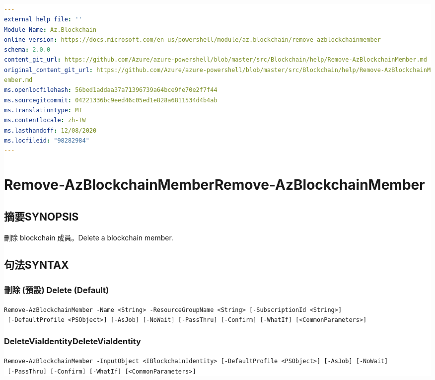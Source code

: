 ```yaml
---
external help file: ''
Module Name: Az.Blockchain
online version: https://docs.microsoft.com/en-us/powershell/module/az.blockchain/remove-azblockchainmember
schema: 2.0.0
content_git_url: https://github.com/Azure/azure-powershell/blob/master/src/Blockchain/help/Remove-AzBlockchainMember.md
original_content_git_url: https://github.com/Azure/azure-powershell/blob/master/src/Blockchain/help/Remove-AzBlockchainMember.md
ms.openlocfilehash: 56bed1addaa37a71396739a64bce9fe70e2f7f44
ms.sourcegitcommit: 04221336bc9eed46c05ed1e828a6811534d4b4ab
ms.translationtype: MT
ms.contentlocale: zh-TW
ms.lasthandoff: 12/08/2020
ms.locfileid: "98282984"
---
```

# <span data-ttu-id="1df3b-101">Remove-AzBlockchainMember</span><span class="sxs-lookup"><span data-stu-id="1df3b-101">Remove-AzBlockchainMember</span></span>

## <span data-ttu-id="1df3b-102">摘要</span><span class="sxs-lookup"><span data-stu-id="1df3b-102">SYNOPSIS</span></span>
<span data-ttu-id="1df3b-103">刪除 blockchain 成員。</span><span class="sxs-lookup"><span data-stu-id="1df3b-103">Delete a blockchain member.</span></span>

## <span data-ttu-id="1df3b-104">句法</span><span class="sxs-lookup"><span data-stu-id="1df3b-104">SYNTAX</span></span>

### <span data-ttu-id="1df3b-105">刪除 (預設) </span><span class="sxs-lookup"><span data-stu-id="1df3b-105">Delete (Default)</span></span>
```
Remove-AzBlockchainMember -Name <String> -ResourceGroupName <String> [-SubscriptionId <String>]
 [-DefaultProfile <PSObject>] [-AsJob] [-NoWait] [-PassThru] [-Confirm] [-WhatIf] [<CommonParameters>]
```

### <span data-ttu-id="1df3b-106">DeleteViaIdentity</span><span class="sxs-lookup"><span data-stu-id="1df3b-106">DeleteViaIdentity</span></span>
```
Remove-AzBlockchainMember -InputObject <IBlockchainIdentity> [-DefaultProfile <PSObject>] [-AsJob] [-NoWait]
 [-PassThru] [-Confirm] [-WhatIf] [<CommonParameters>]
```
